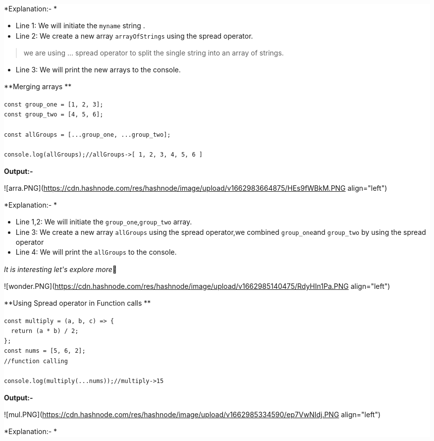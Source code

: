 *Explanation:-
*
- Line 1: We will initiate the `myname` string .
- Line 2: We create a new array `arrayOfStrings` using the spread operator.
> we are using ... spread operator to split the single string into an array of strings.
- Line 3: We will print the new arrays to the console.


**Merging arrays
**

```
const group_one = [1, 2, 3];
const group_two = [4, 5, 6];

const allGroups = [...group_one, ...group_two];

console.log(allGroups);//allGroups->[ 1, 2, 3, 4, 5, 6 ]

```

**Output:-**

![arra.PNG](https://cdn.hashnode.com/res/hashnode/image/upload/v1662983664875/HEs9fWBkM.PNG align="left")

*Explanation:-
*

- Line 1,2: We will initiate the `group_one`,`group_two` array.
- Line 3: We create a new array `allGroups` using the spread operator,we combined `group_one`and `group_two` by using the spread operator
- Line 4: We will print the `allGroups` to the console.

*It is interesting let's explore more*🤩

![wonder.PNG](https://cdn.hashnode.com/res/hashnode/image/upload/v1662985140475/RdyHIn1Pa.PNG align="left")

**Using Spread operator in Function calls
**

```
const multiply = (a, b, c) => {
  return (a * b) / 2;
};
const nums = [5, 6, 2];
//function calling

console.log(multiply(...nums));//multiply->15
```
**Output:-**

![mul.PNG](https://cdn.hashnode.com/res/hashnode/image/upload/v1662985334590/ep7VwNIdj.PNG align="left")

*Explanation:-
*

